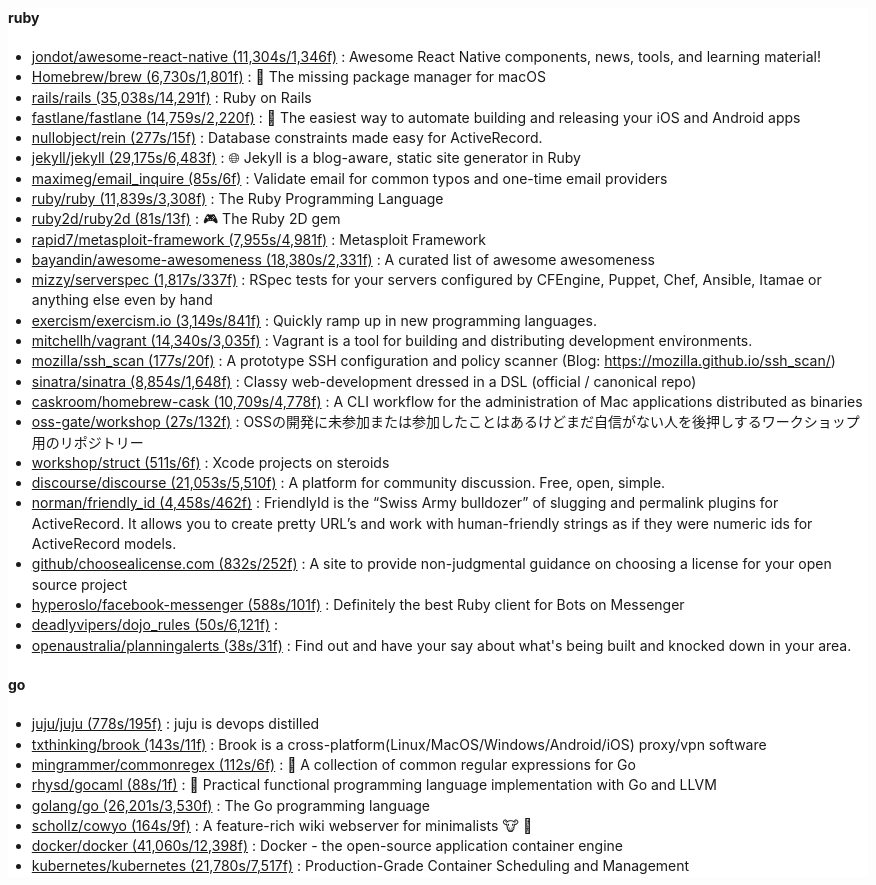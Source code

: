 #### ruby
* [jondot/awesome-react-native (11,304s/1,346f)](https://github.com/jondot/awesome-react-native) : Awesome React Native components, news, tools, and learning material!
* [Homebrew/brew (6,730s/1,801f)](https://github.com/Homebrew/brew) : 🍺 The missing package manager for macOS
* [rails/rails (35,038s/14,291f)](https://github.com/rails/rails) : Ruby on Rails
* [fastlane/fastlane (14,759s/2,220f)](https://github.com/fastlane/fastlane) : 🚀 The easiest way to automate building and releasing your iOS and Android apps
* [nullobject/rein (277s/15f)](https://github.com/nullobject/rein) : Database constraints made easy for ActiveRecord.
* [jekyll/jekyll (29,175s/6,483f)](https://github.com/jekyll/jekyll) : 🌐 Jekyll is a blog-aware, static site generator in Ruby
* [maximeg/email_inquire (85s/6f)](https://github.com/maximeg/email_inquire) : Validate email for common typos and one-time email providers
* [ruby/ruby (11,839s/3,308f)](https://github.com/ruby/ruby) : The Ruby Programming Language
* [ruby2d/ruby2d (81s/13f)](https://github.com/ruby2d/ruby2d) : 🎮 The Ruby 2D gem
* [rapid7/metasploit-framework (7,955s/4,981f)](https://github.com/rapid7/metasploit-framework) : Metasploit Framework
* [bayandin/awesome-awesomeness (18,380s/2,331f)](https://github.com/bayandin/awesome-awesomeness) : A curated list of awesome awesomeness
* [mizzy/serverspec (1,817s/337f)](https://github.com/mizzy/serverspec) : RSpec tests for your servers configured by CFEngine, Puppet, Chef, Ansible, Itamae or anything else even by hand
* [exercism/exercism.io (3,149s/841f)](https://github.com/exercism/exercism.io) : Quickly ramp up in new programming languages.
* [mitchellh/vagrant (14,340s/3,035f)](https://github.com/mitchellh/vagrant) : Vagrant is a tool for building and distributing development environments.
* [mozilla/ssh_scan (177s/20f)](https://github.com/mozilla/ssh_scan) : A prototype SSH configuration and policy scanner (Blog: https://mozilla.github.io/ssh_scan/)
* [sinatra/sinatra (8,854s/1,648f)](https://github.com/sinatra/sinatra) : Classy web-development dressed in a DSL (official / canonical repo)
* [caskroom/homebrew-cask (10,709s/4,778f)](https://github.com/caskroom/homebrew-cask) : A CLI workflow for the administration of Mac applications distributed as binaries
* [oss-gate/workshop (27s/132f)](https://github.com/oss-gate/workshop) : OSSの開発に未参加または参加したことはあるけどまだ自信がない人を後押しするワークショップ用のリポジトリー
* [workshop/struct (511s/6f)](https://github.com/workshop/struct) : Xcode projects on steroids
* [discourse/discourse (21,053s/5,510f)](https://github.com/discourse/discourse) : A platform for community discussion. Free, open, simple.
* [norman/friendly_id (4,458s/462f)](https://github.com/norman/friendly_id) : FriendlyId is the “Swiss Army bulldozer” of slugging and permalink plugins for ActiveRecord. It allows you to create pretty URL’s and work with human-friendly strings as if they were numeric ids for ActiveRecord models.
* [github/choosealicense.com (832s/252f)](https://github.com/github/choosealicense.com) : A site to provide non-judgmental guidance on choosing a license for your open source project
* [hyperoslo/facebook-messenger (588s/101f)](https://github.com/hyperoslo/facebook-messenger) : Definitely the best Ruby client for Bots on Messenger
* [deadlyvipers/dojo_rules (50s/6,121f)](https://github.com/deadlyvipers/dojo_rules) : 
* [openaustralia/planningalerts (38s/31f)](https://github.com/openaustralia/planningalerts) : Find out and have your say about what's being built and knocked down in your area.

#### go
* [juju/juju (778s/195f)](https://github.com/juju/juju) : juju is devops distilled
* [txthinking/brook (143s/11f)](https://github.com/txthinking/brook) : Brook is a cross-platform(Linux/MacOS/Windows/Android/iOS) proxy/vpn software
* [mingrammer/commonregex (112s/6f)](https://github.com/mingrammer/commonregex) : 🍫 A collection of common regular expressions for Go
* [rhysd/gocaml (88s/1f)](https://github.com/rhysd/gocaml) : 🐫 Practical functional programming language implementation with Go and LLVM
* [golang/go (26,201s/3,530f)](https://github.com/golang/go) : The Go programming language
* [schollz/cowyo (164s/9f)](https://github.com/schollz/cowyo) : A feature-rich wiki webserver for minimalists 🐮 💬
* [docker/docker (41,060s/12,398f)](https://github.com/docker/docker) : Docker - the open-source application container engine
* [kubernetes/kubernetes (21,780s/7,517f)](https://github.com/kubernetes/kubernetes) : Production-Grade Container Scheduling and Management